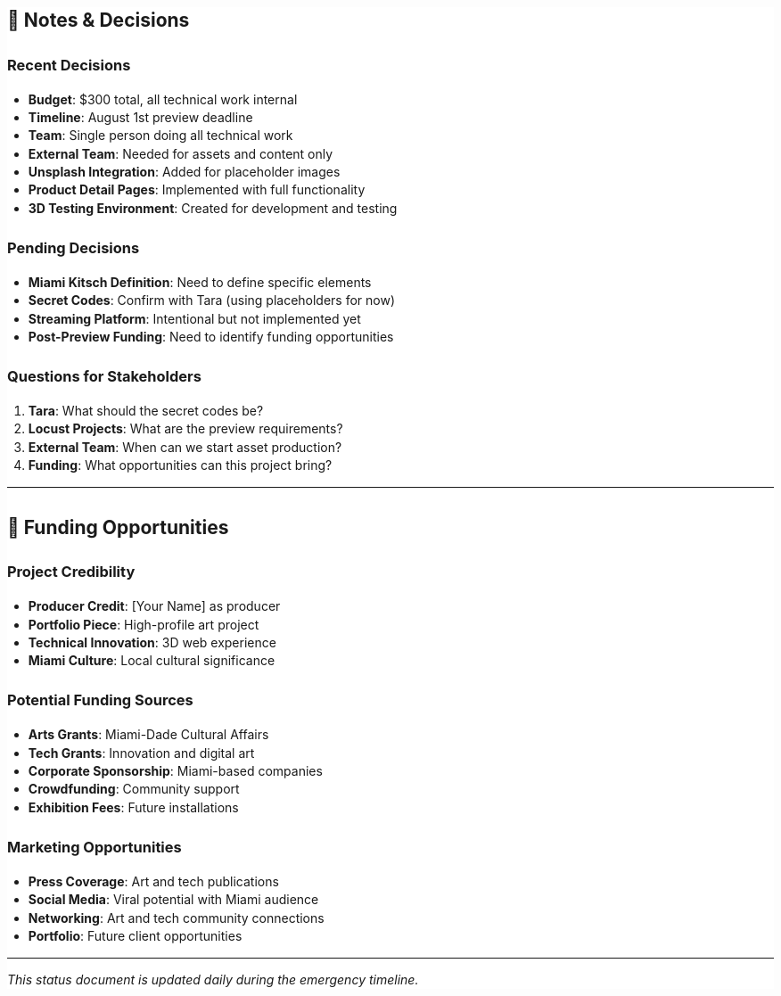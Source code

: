 ## 📝 Notes & Decisions

### Recent Decisions
- **Budget**: $300 total, all technical work internal
- **Timeline**: August 1st preview deadline
- **Team**: Single person doing all technical work
- **External Team**: Needed for assets and content only
- **Unsplash Integration**: Added for placeholder images
- **Product Detail Pages**: Implemented with full functionality
- **3D Testing Environment**: Created for development and testing

### Pending Decisions
- **Miami Kitsch Definition**: Need to define specific elements
- **Secret Codes**: Confirm with Tara (using placeholders for now)
- **Streaming Platform**: Intentional but not implemented yet
- **Post-Preview Funding**: Need to identify funding opportunities

### Questions for Stakeholders
1. **Tara**: What should the secret codes be?
2. **Locust Projects**: What are the preview requirements?
3. **External Team**: When can we start asset production?
4. **Funding**: What opportunities can this project bring?

---

## 🚀 Funding Opportunities

### Project Credibility
- **Producer Credit**: [Your Name] as producer
- **Portfolio Piece**: High-profile art project
- **Technical Innovation**: 3D web experience
- **Miami Culture**: Local cultural significance

### Potential Funding Sources
- **Arts Grants**: Miami-Dade Cultural Affairs
- **Tech Grants**: Innovation and digital art
- **Corporate Sponsorship**: Miami-based companies
- **Crowdfunding**: Community support
- **Exhibition Fees**: Future installations

### Marketing Opportunities
- **Press Coverage**: Art and tech publications
- **Social Media**: Viral potential with Miami audience
- **Networking**: Art and tech community connections
- **Portfolio**: Future client opportunities

---

*This status document is updated daily during the emergency timeline.* 